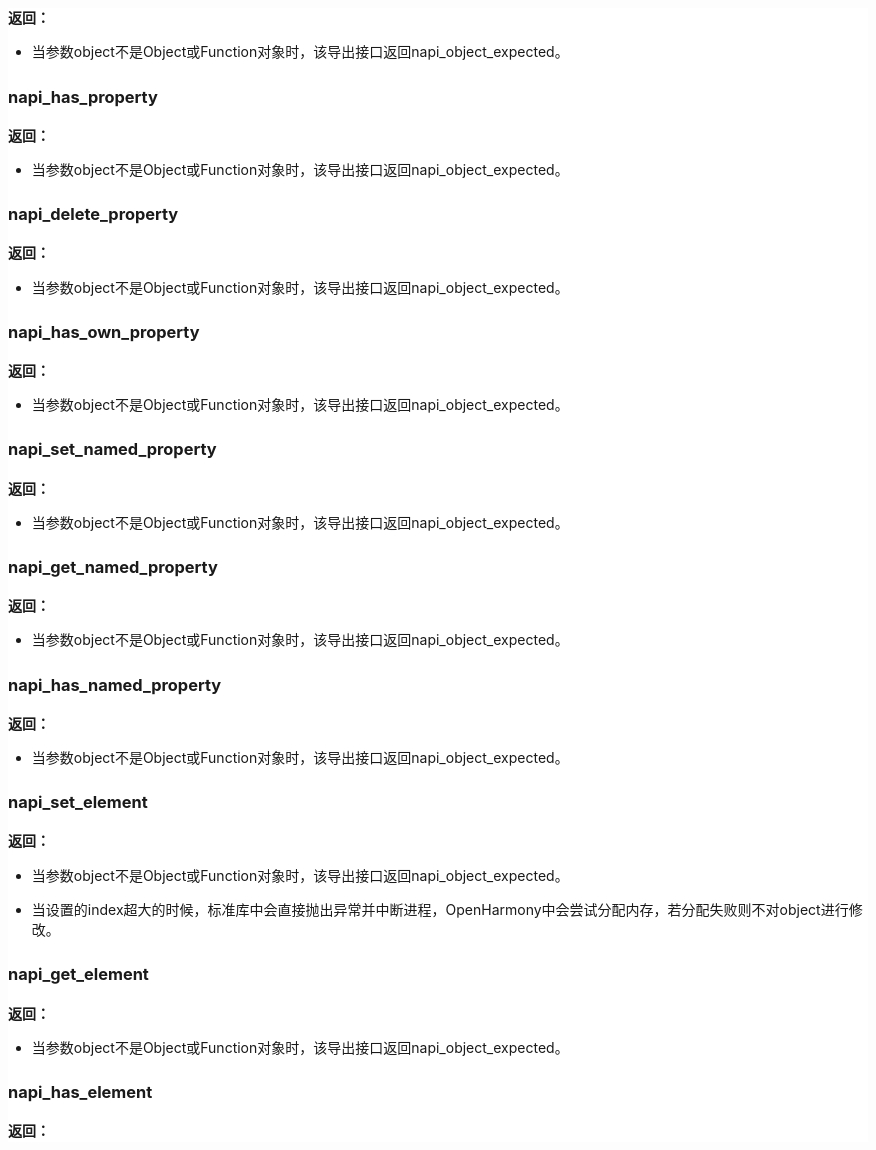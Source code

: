 **返回：**

- 当参数object不是Object或Function对象时，该导出接口返回napi_object_expected。

### napi_has_property

**返回：**

- 当参数object不是Object或Function对象时，该导出接口返回napi_object_expected。

### napi_delete_property

**返回：**

- 当参数object不是Object或Function对象时，该导出接口返回napi_object_expected。

### napi_has_own_property

**返回：**

- 当参数object不是Object或Function对象时，该导出接口返回napi_object_expected。

### napi_set_named_property

**返回：**

- 当参数object不是Object或Function对象时，该导出接口返回napi_object_expected。

### napi_get_named_property

**返回：**

- 当参数object不是Object或Function对象时，该导出接口返回napi_object_expected。

### napi_has_named_property

**返回：**

- 当参数object不是Object或Function对象时，该导出接口返回napi_object_expected。

### napi_set_element

**返回：**

- 当参数object不是Object或Function对象时，该导出接口返回napi_object_expected。

- 当设置的index超大的时候，标准库中会直接抛出异常并中断进程，OpenHarmony中会尝试分配内存，若分配失败则不对object进行修改。

### napi_get_element

**返回：**

- 当参数object不是Object或Function对象时，该导出接口返回napi_object_expected。

### napi_has_element

**返回：**
